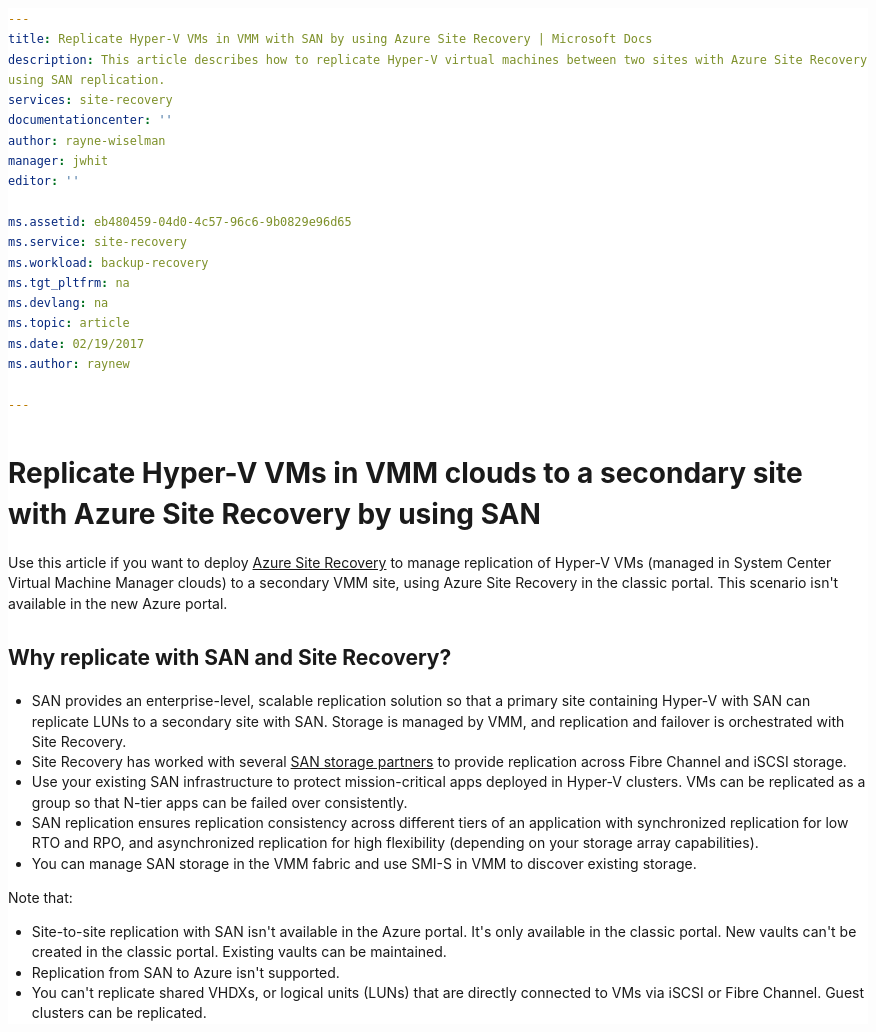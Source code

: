 ```yaml
---
title: Replicate Hyper-V VMs in VMM with SAN by using Azure Site Recovery | Microsoft Docs
description: This article describes how to replicate Hyper-V virtual machines between two sites with Azure Site Recovery using SAN replication.
services: site-recovery
documentationcenter: ''
author: rayne-wiselman
manager: jwhit
editor: ''

ms.assetid: eb480459-04d0-4c57-96c6-9b0829e96d65
ms.service: site-recovery
ms.workload: backup-recovery
ms.tgt_pltfrm: na
ms.devlang: na
ms.topic: article
ms.date: 02/19/2017
ms.author: raynew

---
```

# Replicate Hyper-V VMs in VMM clouds to a secondary site with Azure Site Recovery by using SAN

Use this article if you want to deploy [Azure Site Recovery](./site-recovery-overview.md) to manage replication of Hyper-V VMs (managed in System Center Virtual Machine Manager clouds) to a secondary VMM site, using Azure Site Recovery in the classic portal. This scenario isn't available in the new Azure portal.

## Why replicate with SAN and Site Recovery?

* SAN provides an enterprise-level, scalable replication solution so that a primary site containing Hyper-V with SAN can replicate LUNs to a secondary site with SAN. Storage is managed by VMM, and replication and failover is orchestrated with Site Recovery.
* Site Recovery has worked with several [SAN storage partners](http://social.technet.microsoft.com/wiki/contents/articles/28317.deploying-azure-site-recovery-with-vmm-and-san-supported-storage-arrays.aspx) to provide replication across Fibre Channel and iSCSI storage.  
* Use your existing SAN infrastructure to protect mission-critical apps deployed in Hyper-V clusters. VMs can be replicated as a group so that N-tier apps can be failed over consistently.
* SAN replication ensures replication consistency across different tiers of an application with synchronized replication for low RTO and RPO, and asynchronized replication for high flexibility (depending on your storage array capabilities).  
* You can manage SAN storage in the VMM fabric and use SMI-S in VMM to discover existing storage.  

Note that:
- Site-to-site replication with SAN isn't available in the Azure portal. It's only available in the classic portal. New vaults can't be created in the classic portal. Existing vaults can be maintained.
- Replication from SAN to Azure isn't supported.
- You can't replicate shared VHDXs, or logical units (LUNs) that are directly connected to VMs via iSCSI or Fibre Channel. Guest clusters can be replicated.
